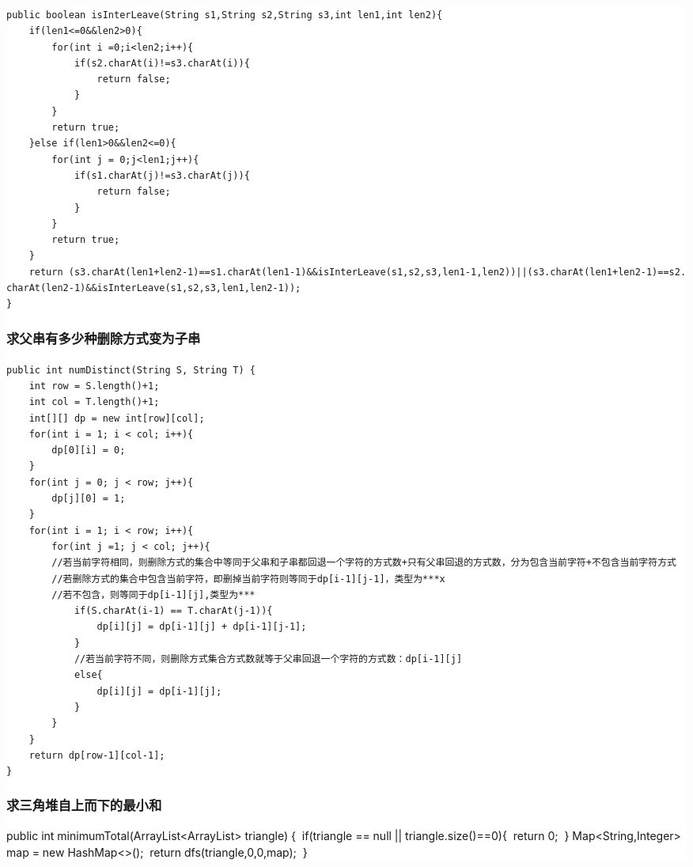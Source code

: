     public boolean isInterLeave(String s1,String s2,String s3,int len1,int len2){
        if(len1<=0&&len2>0){
            for(int i =0;i<len2;i++){
                if(s2.charAt(i)!=s3.charAt(i)){
                    return false;
                }
            }
            return true;
        }else if(len1>0&&len2<=0){
            for(int j = 0;j<len1;j++){
                if(s1.charAt(j)!=s3.charAt(j)){
                    return false;
                }
            }
            return true;
        }
        return (s3.charAt(len1+len2-1)==s1.charAt(len1-1)&&isInterLeave(s1,s2,s3,len1-1,len2))||(s3.charAt(len1+len2-1)==s2.charAt(len2-1)&&isInterLeave(s1,s2,s3,len1,len2-1));
    }
### 求父串有多少种删除方式变为子串

    public int numDistinct(String S, String T) {
        int row = S.length()+1;
        int col = T.length()+1;
        int[][] dp = new int[row][col];
        for(int i = 1; i < col; i++){
            dp[0][i] = 0;
        }
        for(int j = 0; j < row; j++){
            dp[j][0] = 1;
        }
        for(int i = 1; i < row; i++){
            for(int j =1; j < col; j++){
            //若当前字符相同，则删除方式的集合中等同于父串和子串都回退一个字符的方式数+只有父串回退的方式数，分为包含当前字符+不包含当前字符方式
            //若删除方式的集合中包含当前字符，即删掉当前字符则等同于dp[i-1][j-1]，类型为***x
            //若不包含，则等同于dp[i-1][j],类型为***
                if(S.charAt(i-1) == T.charAt(j-1)){
                    dp[i][j] = dp[i-1][j] + dp[i-1][j-1];
                }
                //若当前字符不同，则删除方式集合方式数就等于父串回退一个字符的方式数：dp[i-1][j]
                else{
                    dp[i][j] = dp[i-1][j];
                }
            }
        }
        return dp[row-1][col-1];
    }
### 求三角堆自上而下的最小和

public int minimumTotal(ArrayList<ArrayList<Integer>> triangle) {
​        if(triangle == null || triangle.size()==0){
​            return 0;
​        }
​        Map<String,Integer> map = new HashMap<>();
​        return dfs(triangle,0,0,map);
​    }
​    
